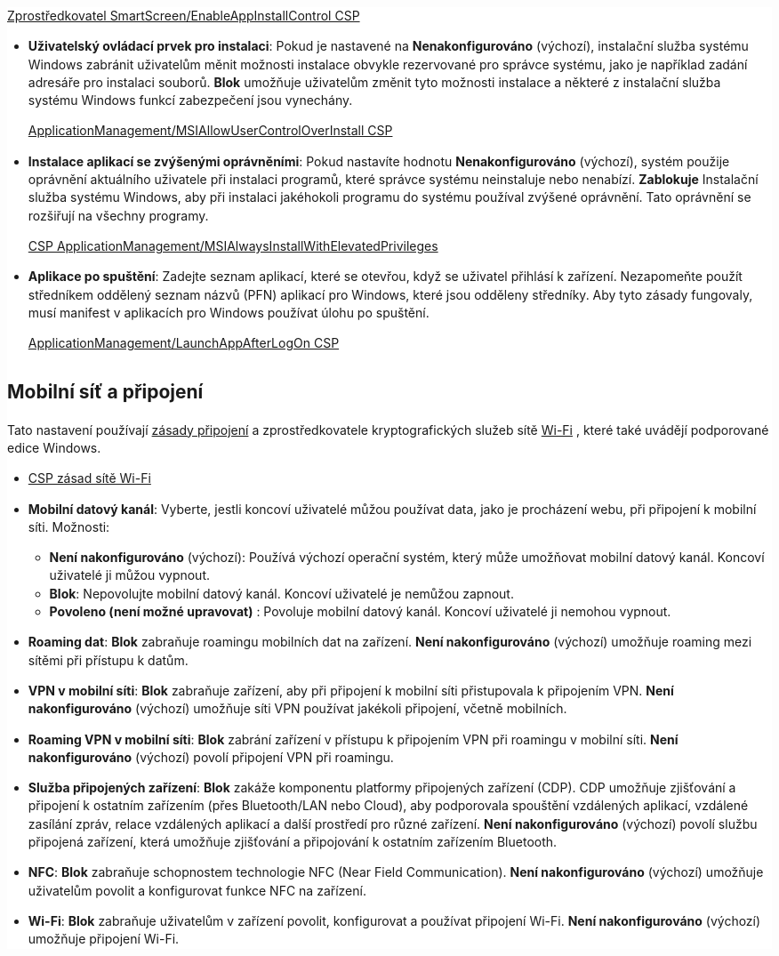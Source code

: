   [Zprostředkovatel SmartScreen/EnableAppInstallControl CSP](https://docs.microsoft.com/windows/client-management/mdm/policy-csp-smartscreen#smartscreen-enableappinstallcontrol)

- **Uživatelský ovládací prvek pro instalaci**: Pokud je nastavené na **Nenakonfigurováno** (výchozí), instalační služba systému Windows zabránit uživatelům měnit možnosti instalace obvykle rezervované pro správce systému, jako je například zadání adresáře pro instalaci souborů. **Blok** umožňuje uživatelům změnit tyto možnosti instalace a některé z instalační služba systému Windows funkcí zabezpečení jsou vynechány.

  [ApplicationManagement/MSIAllowUserControlOverInstall CSP](https://docs.microsoft.com/windows/client-management/mdm/policy-csp-applicationmanagement#applicationmanagement-msiallowusercontroloverinstall)

- **Instalace aplikací se zvýšenými oprávněními**: Pokud nastavíte hodnotu **Nenakonfigurováno** (výchozí), systém použije oprávnění aktuálního uživatele při instalaci programů, které správce systému neinstaluje nebo nenabízí. **Zablokuje** Instalační služba systému Windows, aby při instalaci jakéhokoli programu do systému používal zvýšené oprávnění. Tato oprávnění se rozšiřují na všechny programy.

  [CSP ApplicationManagement/MSIAlwaysInstallWithElevatedPrivileges](https://docs.microsoft.com/windows/client-management/mdm/policy-csp-applicationmanagement#applicationmanagement-msialwaysinstallwithelevatedprivileges)

- **Aplikace po spuštění**: Zadejte seznam aplikací, které se otevřou, když se uživatel přihlásí k zařízení. Nezapomeňte použít středníkem oddělený seznam názvů (PFN) aplikací pro Windows, které jsou odděleny středníky. Aby tyto zásady fungovaly, musí manifest v aplikacích pro Windows používat úlohu po spuštění.

  [ApplicationManagement/LaunchAppAfterLogOn CSP](https://docs.microsoft.com/windows/client-management/mdm/policy-csp-applicationmanagement#applicationmanagement-launchappafterlogon)

## <a name="cellular-and-connectivity"></a>Mobilní síť a připojení

Tato nastavení používají [zásady připojení](https://docs.microsoft.com/windows/client-management/mdm/policy-csp-connectivity) a zprostředkovatele kryptografických služeb sítě [Wi-Fi](https://docs.microsoft.com/windows/client-management/mdm/policy-csp-wifi) , které také uvádějí podporované edice Windows.

- [CSP zásad sítě Wi-Fi](https://docs.microsoft.com/windows/client-management/mdm/policy-csp-wifi)

- **Mobilní datový kanál**: Vyberte, jestli koncoví uživatelé můžou používat data, jako je procházení webu, při připojení k mobilní síti. Možnosti:
  - **Není nakonfigurováno** (výchozí): Používá výchozí operační systém, který může umožňovat mobilní datový kanál. Koncoví uživatelé ji můžou vypnout.
  - **Blok**: Nepovolujte mobilní datový kanál. Koncoví uživatelé je nemůžou zapnout.
  - **Povoleno (není možné upravovat)** : Povoluje mobilní datový kanál. Koncoví uživatelé ji nemohou vypnout.

- **Roaming dat**: **Blok** zabraňuje roamingu mobilních dat na zařízení. **Není nakonfigurováno** (výchozí) umožňuje roaming mezi sítěmi při přístupu k datům.
- **VPN v mobilní síti**: **Blok** zabraňuje zařízení, aby při připojení k mobilní síti přistupovala k připojením VPN. **Není nakonfigurováno** (výchozí) umožňuje síti VPN používat jakékoli připojení, včetně mobilních.
- **Roaming VPN v mobilní síti**: **Blok** zabrání zařízení v přístupu k připojením VPN při roamingu v mobilní síti. **Není nakonfigurováno** (výchozí) povolí připojení VPN při roamingu.
- **Služba připojených zařízení**: **Blok** zakáže komponentu platformy připojených zařízení (CDP). CDP umožňuje zjišťování a připojení k ostatním zařízením (přes Bluetooth/LAN nebo Cloud), aby podporovala spouštění vzdálených aplikací, vzdálené zasílání zpráv, relace vzdálených aplikací a další prostředí pro různé zařízení. **Není nakonfigurováno** (výchozí) povolí službu připojená zařízení, která umožňuje zjišťování a připojování k ostatním zařízením Bluetooth.
- **NFC**: **Blok** zabraňuje schopnostem technologie NFC (Near Field Communication). **Není nakonfigurováno** (výchozí) umožňuje uživatelům povolit a konfigurovat funkce NFC na zařízení.
- **Wi-Fi**: **Blok** zabraňuje uživatelům v zařízení povolit, konfigurovat a používat připojení Wi-Fi. **Není nakonfigurováno** (výchozí) umožňuje připojení Wi-Fi.